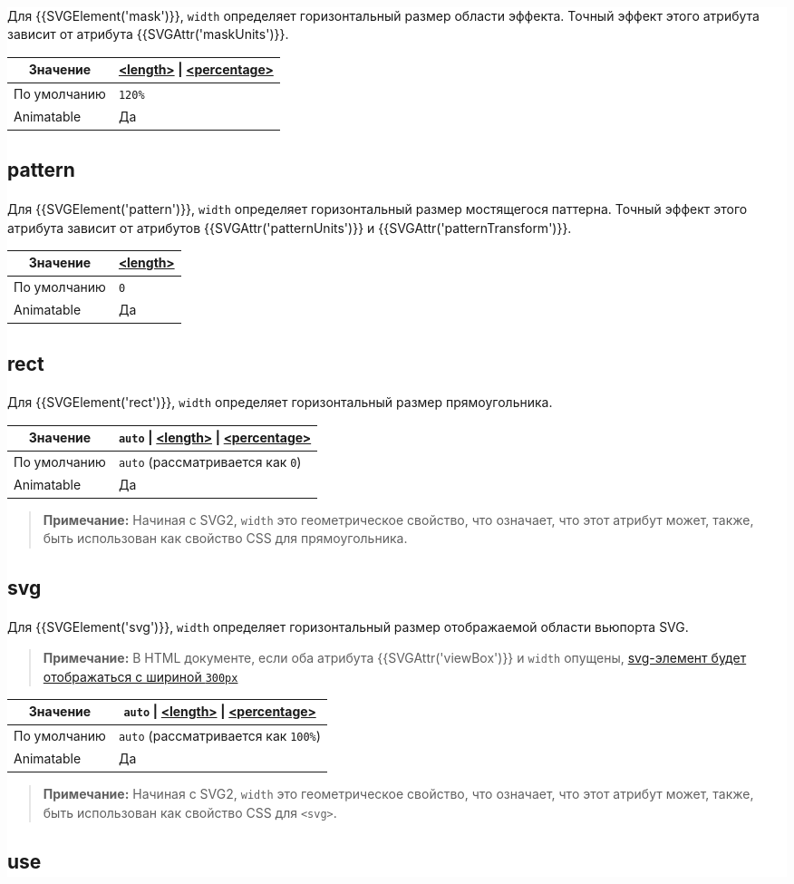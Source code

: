 Для {{SVGElement('mask')}}, `width` определяет горизонтальный размер области эффекта. Точный эффект этого атрибута зависит от атрибута {{SVGAttr('maskUnits')}}.

| Значение     | **[\<length>](/docs/Web/SVG/Content_type#Length)** \| **[\<percentage>](/docs/Web/SVG/Content_type#Percentage)** |
| ------------ | ---------------------------------------------------------------------------------------------------------------- |
| По умолчанию | `120%`                                                                                                           |
| Animatable   | Да                                                                                                               |

## pattern

Для {{SVGElement('pattern')}}, `width` определяет горизонтальный размер мостящегося паттерна. Точный эффект этого атрибута зависит от атрибутов {{SVGAttr('patternUnits')}} и {{SVGAttr('patternTransform')}}.

| Значение     | **[\<length>](/docs/Web/SVG/Content_type#Length)** |
| ------------ | -------------------------------------------------- |
| По умолчанию | `0`                                                |
| Animatable   | Да                                                 |

## rect

Для {{SVGElement('rect')}}, `width` определяет горизонтальный размер прямоугольника.

| Значение     | `auto` \| **[\<length>](/docs/Web/SVG/Content_type#Length)** \| **[\<percentage>](/docs/Web/SVG/Content_type#Percentage)** |
| ------------ | -------------------------------------------------------------------------------------------------------------------------- |
| По умолчанию | `auto` (рассматривается как `0`)                                                                                           |
| Animatable   | Да                                                                                                                         |

> **Примечание:** Начиная с SVG2, `width` это геометрическое свойство, что означает, что этот атрибут может, также, быть использован как свойство CSS для прямоугольника.

## svg

Для {{SVGElement('svg')}}, `width` определяет горизонтальный размер отображаемой области вьюпорта SVG.

> **Примечание:** В HTML документе, если оба атрибута {{SVGAttr('viewBox')}} и `width` опущены, [svg-элемент будет отображаться с шириной `300px`](https://svgwg.org/specs/integration/#svg-css-sizing)

| Значение     | `auto` \| **[\<length>](/docs/Web/SVG/Content_type#Length)** \| **[\<percentage>](/docs/Web/SVG/Content_type#Percentage)** |
| ------------ | -------------------------------------------------------------------------------------------------------------------------- |
| По умолчанию | `auto` (рассматривается как `100%`)                                                                                        |
| Animatable   | Да                                                                                                                         |

> **Примечание:** Начиная с SVG2, `width` это геометрическое свойство, что означает, что этот атрибут может, также, быть использован как свойство CSS для `<svg>`.

## use
